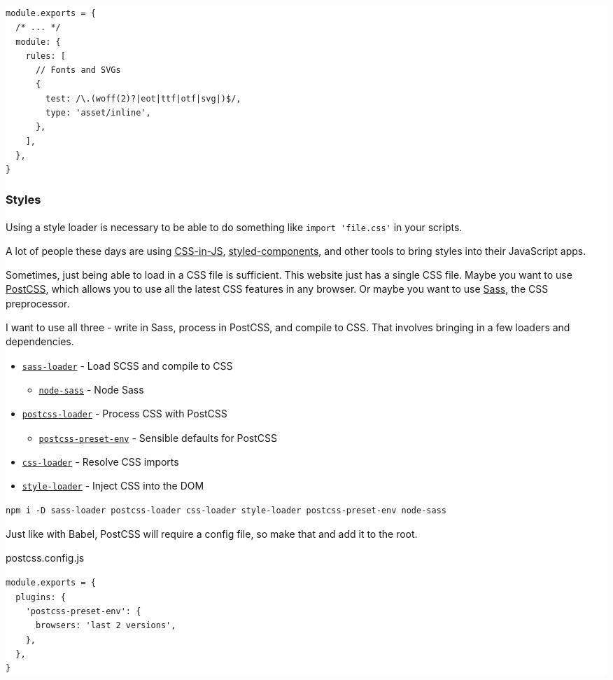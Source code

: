 ```js{5-9}{numberLines: true}
module.exports = {
  /* ... */
  module: {
    rules: [
      // Fonts and SVGs
      {
        test: /\.(woff(2)?|eot|ttf|otf|svg|)$/,
        type: 'asset/inline',
      },
    ],
  },
}
```

### Styles

Using a style loader is necessary to be able to do something like `import 'file.css'` in your scripts.

A lot of people these days are using [CSS-in-JS](https://cssinjs.org/), [styled-components](https://styled-components.com/), and other tools to bring styles into their JavaScript apps.

Sometimes, just being able to load in a CSS file is sufficient. This website just has a single CSS file. Maybe you want to use [PostCSS](https://postcss.org/), which allows you to use all the latest CSS features in any browser. Or maybe you want to use [Sass](https://sass-lang.com/), the CSS preprocessor.

I want to use all three - write in Sass, process in PostCSS, and compile to CSS. That involves bringing in a few loaders and dependencies.

- [`sass-loader`](https://webpack.js.org/loaders/sass-loader/) - Load SCSS and compile to CSS
  - [`node-sass`](https://github.com/sass/node-sass) - Node Sass

- [`postcss-loader`](https://webpack.js.org/loaders/postcss-loader/) - Process CSS with PostCSS
  - [`postcss-preset-env`](https://www.npmjs.com/package/postcss-preset-env) - Sensible defaults for PostCSS

- [`css-loader`](https://webpack.js.org/loaders/css-loader/) - Resolve CSS imports

- [`style-loader`](https://webpack.js.org/loaders/style-loader/) - Inject CSS into the DOM

```bash{numberLines: true}
npm i -D sass-loader postcss-loader css-loader style-loader postcss-preset-env node-sass
```

Just like with Babel, PostCSS will require a config file, so make that and add it to the root.

<div class="filename">postcss.config.js</div>

```js{numberLines: true}
module.exports = {
  plugins: {
    'postcss-preset-env': {
      browsers: 'last 2 versions',
    },
  },
}
```
